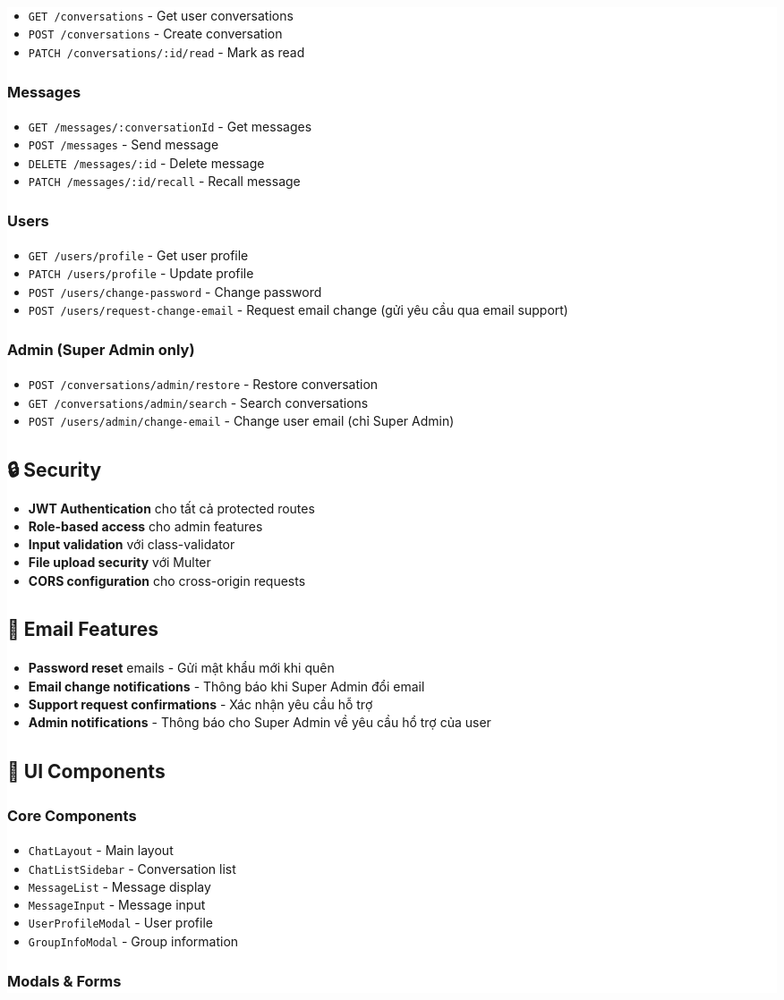 - `GET /conversations` - Get user conversations
- `POST /conversations` - Create conversation
- `PATCH /conversations/:id/read` - Mark as read

### Messages

- `GET /messages/:conversationId` - Get messages
- `POST /messages` - Send message
- `DELETE /messages/:id` - Delete message
- `PATCH /messages/:id/recall` - Recall message

### Users

- `GET /users/profile` - Get user profile
- `PATCH /users/profile` - Update profile
- `POST /users/change-password` - Change password
- `POST /users/request-change-email` - Request email change (gửi yêu cầu qua email support)

### Admin (Super Admin only)

- `POST /conversations/admin/restore` - Restore conversation
- `GET /conversations/admin/search` - Search conversations
- `POST /users/admin/change-email` - Change user email (chỉ Super Admin)

## 🔒 Security

- **JWT Authentication** cho tất cả protected routes
- **Role-based access** cho admin features
- **Input validation** với class-validator
- **File upload security** với Multer
- **CORS configuration** cho cross-origin requests

## 📧 Email Features

- **Password reset** emails - Gửi mật khẩu mới khi quên
- **Email change notifications** - Thông báo khi Super Admin đổi email
- **Support request confirmations** - Xác nhận yêu cầu hỗ trợ
- **Admin notifications** - Thông báo cho Super Admin về yêu cầu hổ trợ của user

## 🎨 UI Components

### Core Components

- `ChatLayout` - Main layout
- `ChatListSidebar` - Conversation list
- `MessageList` - Message display
- `MessageInput` - Message input
- `UserProfileModal` - User profile
- `GroupInfoModal` - Group information

### Modals & Forms
